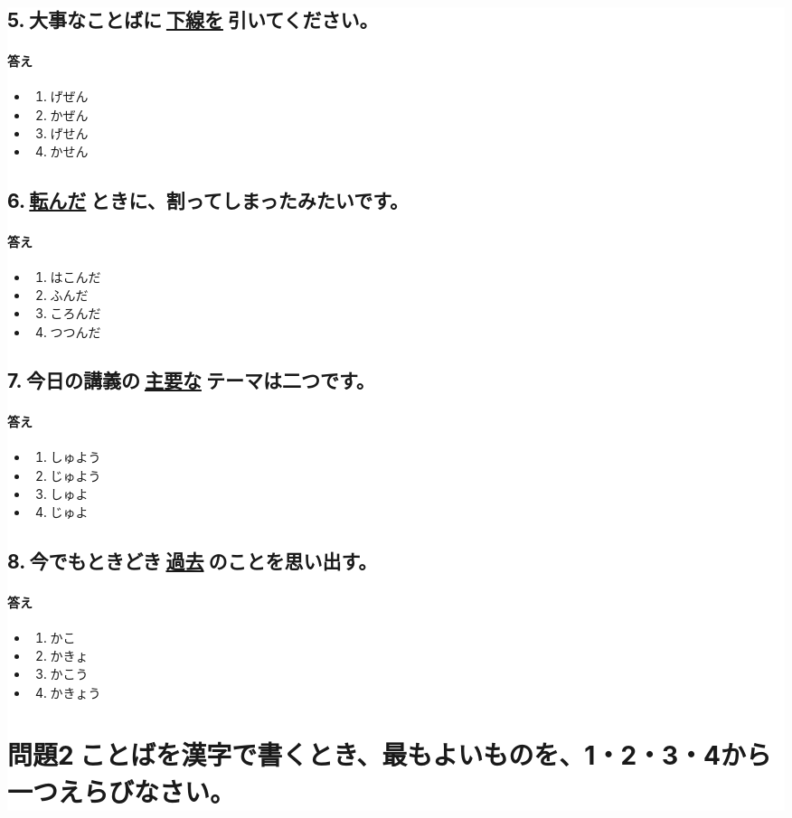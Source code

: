 ## 5. 大事なことばに <u>下線を</u> 引いてください。

#### 答え

- 1) げぜん

- 2) かぜん

- 3)  げせん

- 4) かせん



## 6. <u>転んだ</u> ときに、割ってしまったみたいです。

#### 答え

- 1) はこんだ

- 2) ふんだ

- 3) ころんだ

- 4) つつんだ



## 7. 今日の講義の <u>主要な</u> テーマは二つです。

#### 答え

- 1) しゅよう

- 2) じゅよう

- 3) しゅよ

- 4) じゅよ



## 8. 今でもときどき <u>過去</u> のことを思い出す。

#### 答え

- 1) かこ

- 2) かきょ

- 3) かこう

- 4) かきょう



# 問題2 ことばを漢字で書くとき、最もよいものを、1・2・3・4から一つえらびなさい。
